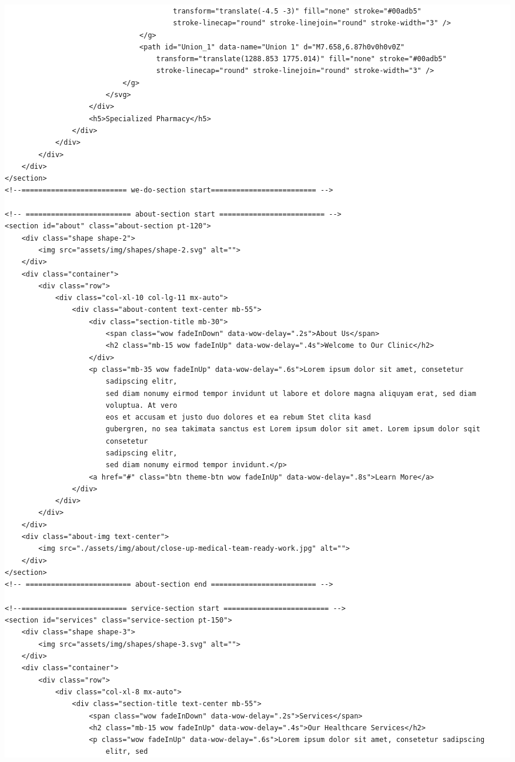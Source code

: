 											transform="translate(-4.5 -3)" fill="none" stroke="#00adb5"
											stroke-linecap="round" stroke-linejoin="round" stroke-width="3" />
									</g>
									<path id="Union_1" data-name="Union 1" d="M7.658,6.87h0v0h0v0Z"
										transform="translate(1288.853 1775.014)" fill="none" stroke="#00adb5"
										stroke-linecap="round" stroke-linejoin="round" stroke-width="3" />
								</g>
							</svg>
						</div>
						<h5>Specialized Pharmacy</h5>
					</div>
				</div>
			</div>
		</div>
	</section>
	<!--========================= we-do-section start========================= -->

	<!-- ========================= about-section start ========================= -->
	<section id="about" class="about-section pt-120">
		<div class="shape shape-2">
			<img src="assets/img/shapes/shape-2.svg" alt="">
		</div>
		<div class="container">
			<div class="row">
				<div class="col-xl-10 col-lg-11 mx-auto">
					<div class="about-content text-center mb-55">
						<div class="section-title mb-30">
							<span class="wow fadeInDown" data-wow-delay=".2s">About Us</span>
							<h2 class="mb-15 wow fadeInUp" data-wow-delay=".4s">Welcome to Our Clinic</h2>
						</div>
						<p class="mb-35 wow fadeInUp" data-wow-delay=".6s">Lorem ipsum dolor sit amet, consetetur
							sadipscing elitr,
							sed diam nonumy eirmod tempor invidunt ut labore et dolore magna aliquyam erat, sed diam
							voluptua. At vero
							eos et accusam et justo duo dolores et ea rebum Stet clita kasd
							gubergren, no sea takimata sanctus est Lorem ipsum dolor sit amet. Lorem ipsum dolor sqit
							consetetur
							sadipscing elitr,
							sed diam nonumy eirmod tempor invidunt.</p>
						<a href="#" class="btn theme-btn wow fadeInUp" data-wow-delay=".8s">Learn More</a>
					</div>
				</div>
			</div>
		</div>
		<div class="about-img text-center">
			<img src="./assets/img/about/close-up-medical-team-ready-work.jpg" alt="">
		</div>
	</section>
	<!-- ========================= about-section end ========================= -->

	<!--========================= service-section start ========================= -->
	<section id="services" class="service-section pt-150">
		<div class="shape shape-3">
			<img src="assets/img/shapes/shape-3.svg" alt="">
		</div>
		<div class="container">
			<div class="row">
				<div class="col-xl-8 mx-auto">
					<div class="section-title text-center mb-55">
						<span class="wow fadeInDown" data-wow-delay=".2s">Services</span>
						<h2 class="mb-15 wow fadeInUp" data-wow-delay=".4s">Our Healthcare Services</h2>
						<p class="wow fadeInUp" data-wow-delay=".6s">Lorem ipsum dolor sit amet, consetetur sadipscing
							elitr, sed